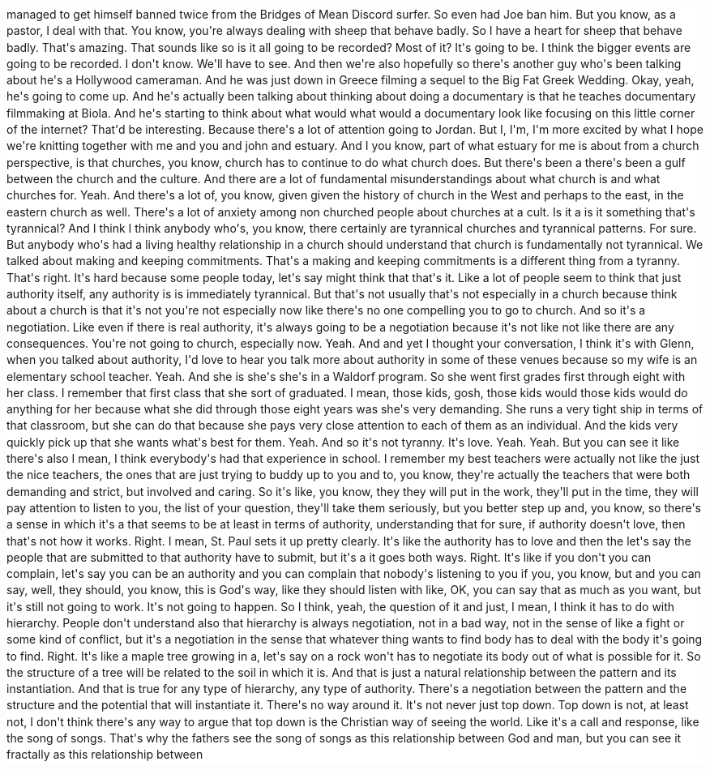 managed to get himself banned twice from the Bridges of Mean Discord surfer. So even had Joe ban him. But you know, as a pastor, I deal with that. You know, you're always dealing with sheep that behave badly. So I have a heart for sheep that behave badly. That's amazing. That sounds like so is it all going to be recorded? Most of it? It's going to be. I think the bigger events are going to be recorded. I don't know. We'll have to see. And then we're also hopefully so there's another guy who's been talking about he's a Hollywood cameraman. And he was just down in Greece filming a sequel to the Big Fat Greek Wedding. Okay, yeah, he's going to come up. And he's actually been talking about thinking about doing a documentary is that he teaches documentary filmmaking at Biola. And he's starting to think about what would what would a documentary look like focusing on this little corner of the internet? That'd be interesting. Because there's a lot of attention going to Jordan. But I, I'm, I'm more excited by what I hope we're knitting together with me and you and john and estuary. And I you know, part of what estuary for me is about from a church perspective, is that churches, you know, church has to continue to do what church does. But there's been a there's been a gulf between the church and the culture. And there are a lot of fundamental misunderstandings about what church is and what churches for. Yeah. And there's a lot of, you know, given given the history of church in the West and perhaps to the east, in the eastern church as well. There's a lot of anxiety among non churched people about churches at a cult. Is it a is it something that's tyrannical? And I think I think anybody who's, you know, there certainly are tyrannical churches and tyrannical patterns. For sure. But anybody who's had a living healthy relationship in a church should understand that church is fundamentally not tyrannical. We talked about making and keeping commitments. That's a making and keeping commitments is a different thing from a tyranny. That's right. It's hard because some people today, let's say might think that that's it. Like a lot of people seem to think that just authority itself, any authority is is immediately tyrannical. But that's not usually that's not especially in a church because think about a church is that it's not you're not especially now like there's no one compelling you to go to church. And so it's a negotiation. Like even if there is real authority, it's always going to be a negotiation because it's not like not like there are any consequences. You're not going to church, especially now. Yeah. And and yet I thought your conversation, I think it's with Glenn, when you talked about authority, I'd love to hear you talk more about authority in some of these venues because so my wife is an elementary school teacher. Yeah. And she is she's she's in a Waldorf program. So she went first grades first through eight with her class. I remember that first class that she sort of graduated. I mean, those kids, gosh, those kids would those kids would do anything for her because what she did through those eight years was she's very demanding. She runs a very tight ship in terms of that classroom, but she can do that because she pays very close attention to each of them as an individual. And the kids very quickly pick up that she wants what's best for them. Yeah. And so it's not tyranny. It's love. Yeah. Yeah. But you can see it like there's also I mean, I think everybody's had that experience in school. I remember my best teachers were actually not like the just the nice teachers, the ones that are just trying to buddy up to you and to, you know, they're actually the teachers that were both demanding and strict, but involved and caring. So it's like, you know, they they will put in the work, they'll put in the time, they will pay attention to listen to you, the list of your question, they'll take them seriously, but you better step up and, you know, so there's a sense in which it's a that seems to be at least in terms of authority, understanding that for sure, if authority doesn't love, then that's not how it works. Right. I mean, St. Paul sets it up pretty clearly. It's like the authority has to love and then the let's say the people that are submitted to that authority have to submit, but it's a it goes both ways. Right. It's like if you don't you can complain, let's say you can be an authority and you can complain that nobody's listening to you if you, you know, but and you can say, well, they should, you know, this is God's way, like they should listen with like, OK, you can say that as much as you want, but it's still not going to work. It's not going to happen. So I think, yeah, the question of it and just, I mean, I think it has to do with hierarchy. People don't understand also that hierarchy is always negotiation, not in a bad way, not in the sense of like a fight or some kind of conflict, but it's a negotiation in the sense that whatever thing wants to find body has to deal with the body it's going to find. Right. It's like a maple tree growing in a, let's say on a rock won't has to negotiate its body out of what is possible for it. So the structure of a tree will be related to the soil in which it is. And that is just a natural relationship between the pattern and its instantiation. And that is true for any type of hierarchy, any type of authority. There's a negotiation between the pattern and the structure and the potential that will instantiate it. There's no way around it. It's not never just top down. Top down is not, at least not, I don't think there's any way to argue that top down is the Christian way of seeing the world. Like it's a call and response, like the song of songs. That's why the fathers see the song of songs as this relationship between God and man, but you can see it fractally as this relationship between